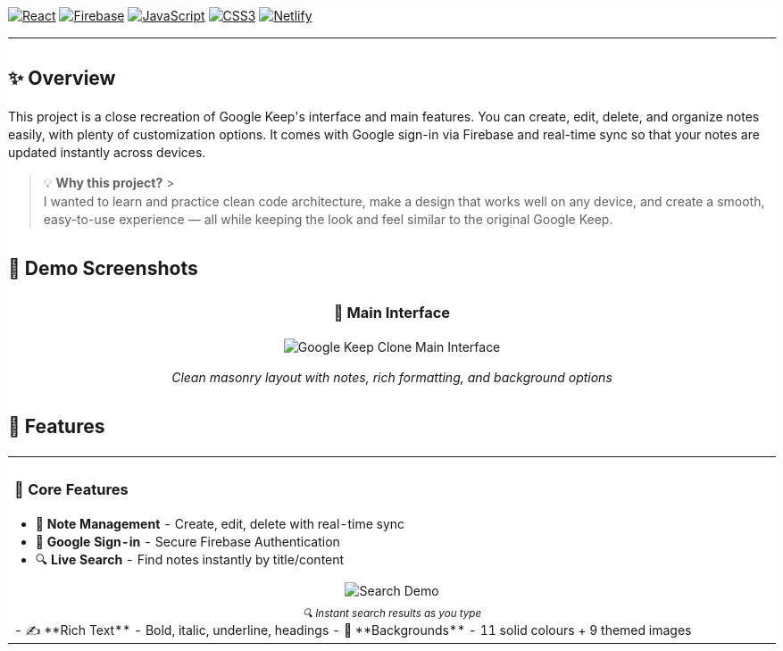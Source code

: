 [![React](https://img.shields.io/badge/React-20232A?style=for-the-badge&logo=react&logoColor=61DAFB)](https://reactjs.org/)
[![Firebase](https://img.shields.io/badge/Firebase-039BE5?style=for-the-badge&logo=Firebase&logoColor=white)](https://firebase.google.com/)
[![JavaScript](https://img.shields.io/badge/JavaScript-F7DF1E?style=for-the-badge&logo=javascript&logoColor=black)](https://developer.mozilla.org/en-US/docs/Web/JavaScript)
[![CSS3](https://img.shields.io/badge/CSS3-1572B6?style=for-the-badge&logo=css3&logoColor=white)](https://www.w3.org/Style/CSS/)
[![Netlify](https://img.shields.io/badge/Netlify-00C7B7?style=for-the-badge&logo=netlify&logoColor=white)](https://netlify.com/)

</div>

---

## ✨ Overview

This project is a close recreation of Google Keep's interface and main features. You can create, edit, delete, and organize notes easily, with plenty of customization options. It comes with Google sign-in via Firebase and real-time sync so that your notes are updated instantly across devices.

> 💡 **Why this project?** > <br/> I wanted to learn and practice clean code architecture, make a design that works well on any device, and create a smooth, easy-to-use experience — all while keeping the look and feel similar to the original Google Keep.

## 📸 Demo Screenshots

<div align="center">

### 🌟 **Main Interface**

<img src="demo-screenshots/App Demo.png" alt="Google Keep Clone Main Interface" width="100%">

_Clean masonry layout with notes, rich formatting, and background options_

</div>

## 🚀 Features

<table>
<tr>
<td width="50%">

### 🎯 **Core Features**

- 📝 **Note Management** - Create, edit, delete with real-time sync
- 🔐 **Google Sign-in** - Secure Firebase Authentication
- 🔍 **Live Search** - Find notes instantly by title/content

<div align="center">
<img src="demo-screenshots/Search Demo.png" alt="Search Demo" width="80%">
<br/>
<sub><i>🔍 Instant search results as you type</i></sub>
</div>
- ✍️ **Rich Text** - Bold, italic, underline, headings
- 🎨 **Backgrounds** - 11 solid colours + 9 themed images
